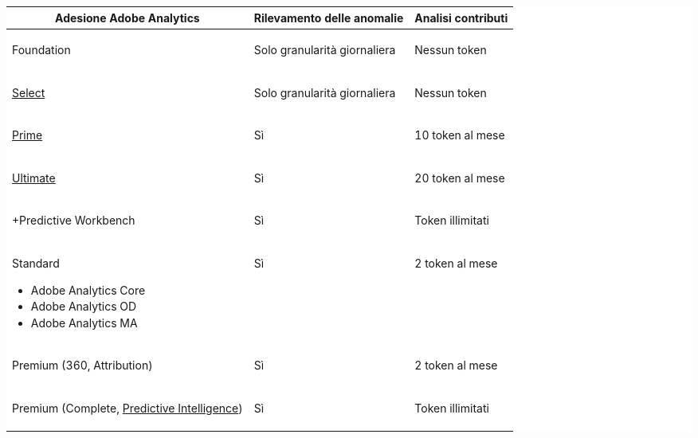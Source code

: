 <table id="table_5C9B7E4AE82640B5A913519E576889B5"> 
 <thead> 
  <tr> 
   <th colname="col1" class="entry"> Adesione Adobe Analytics </th> 
   <th colname="col2" class="entry"> Rilevamento delle anomalie </th> 
   <th colname="col3" class="entry"> Analisi contributi </th> 
  </tr>
 </thead>
 <tbody> 
  <tr> 
   <td colname="col1"> <p>Foundation </p> </td> 
   <td colname="col2"> <p>Solo granularità giornaliera </p> </td> 
   <td colname="col3" colsep="1"> <p>Nessun token </p> </td> 
  </tr> 
  <tr> 
   <td colname="col1"> <p><a href="https://www.adobe.com/it/data-analytics-cloud/analytics/select.html?promoid=B4XQ3X7G&amp;mv=other"  > Select </a> </p> </td> 
   <td colname="col2"> <p>Solo granularità giornaliera </p> </td> 
   <td colname="col3"> <p>Nessun token </p> </td> 
  </tr> 
  <tr> 
   <td colname="col1"> <p><a href="https://www.adobe.com/it/data-analytics-cloud/analytics/prime.html?promoid=91BF51TR&amp;mv=other"  > Prime </a> </p> </td> 
   <td colname="col2"> <p>Sì </p> </td> 
   <td colname="col3"> <p>10 token al mese </p> </td> 
  </tr> 
  <tr> 
   <td colname="col1"> <p><a href="https://www.adobe.com/it/data-analytics-cloud/analytics/ultimate.html?promoid=8N4B5F1V&amp;mv=other"  > Ultimate</a> </p> </td> 
   <td colname="col2"> <p>Sì </p> </td> 
   <td colname="col3"> <p>20 token al mese </p> </td> 
  </tr> 
  <tr> 
   <td colname="col1"> <p>+Predictive Workbench </p> </td> 
   <td colname="col2"> <p>Sì </p> </td> 
   <td colname="col3"> <p>Token illimitati </p> </td> 
  </tr> 
  <tr> 
   <td colname="col1"> <p>Standard </p> 
    <ul id="ul_73D52020793B44868C9CE0F90893075D"> 
     <li id="li_21EE0871C87E43C8B781219B2BA0FA74">Adobe Analytics Core </li> 
     <li id="li_AB3593200F33439BAEE8FEB13CAE57F4">Adobe Analytics OD </li> 
     <li id="li_2B7D625519BC4A4CB598C95F15D3029B">Adobe Analytics MA </li> 
    </ul> </td> 
   <td colname="col2"> <p>Sì </p> </td> 
   <td colname="col3"> <p>2 token al mese </p> </td> 
  </tr> 
  <tr> 
   <td colname="col1"> <p>Premium (360, Attribution) </p> </td> 
   <td colname="col2"> <p>Sì </p> </td> 
   <td colname="col3"> <p>2 token al mese </p> </td> 
  </tr> 
  <tr> 
   <td colname="col1"> <p>Premium (Complete, <a href="https://www.adobe.com/it/data-analytics-cloud/analytics/predictive-intelligence.html"  >Predictive Intelligence</a>) </p> </td> 
   <td colname="col2"> <p>Sì </p> </td> 
   <td colname="col3"> <p>Token illimitati </p> </td> 
  </tr> 
 </tbody> 
</table>
